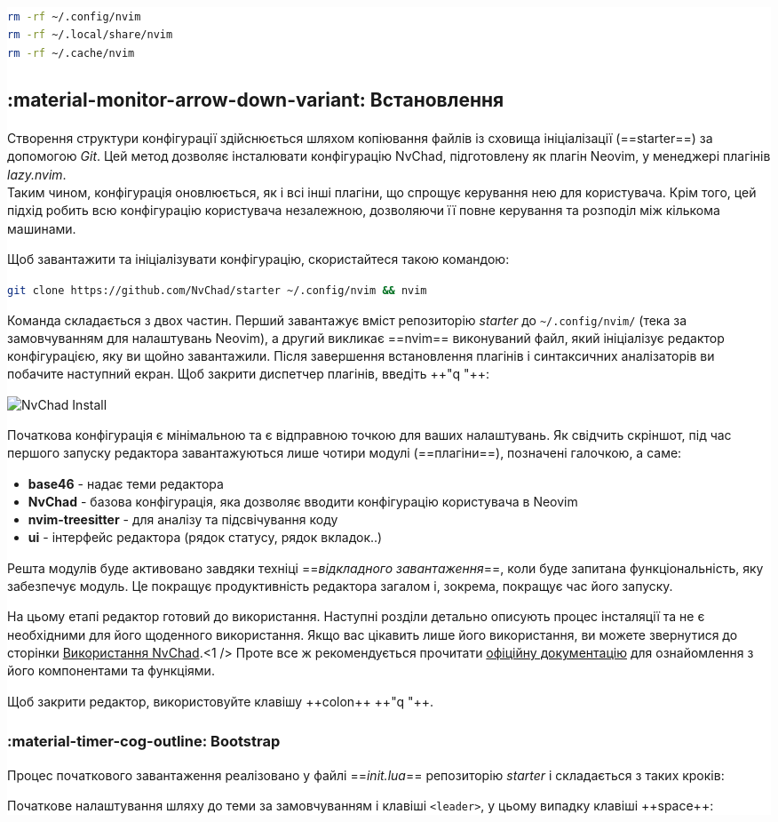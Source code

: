 ```bash
rm -rf ~/.config/nvim
rm -rf ~/.local/share/nvim
rm -rf ~/.cache/nvim
```

## :material-monitor-arrow-down-variant: Встановлення

Створення структури конфігурації здійснюється шляхом копіювання файлів із сховища ініціалізації (==starter==) за допомогою *Git*. Цей метод дозволяє інсталювати конфігурацію NvChad, підготовлену як плагін Neovim, у менеджері плагінів *lazy.nvim*.  
Таким чином, конфігурація оновлюється, як і всі інші плагіни, що спрощує керування нею для користувача. Крім того, цей підхід робить всю конфігурацію користувача незалежною, дозволяючи її повне керування та розподіл між кількома машинами.

Щоб завантажити та ініціалізувати конфігурацію, скористайтеся такою командою:

```bash
git clone https://github.com/NvChad/starter ~/.config/nvim && nvim
```

Команда складається з двох частин. Перший завантажує вміст репозиторію *starter* до `~/.config/nvim/` (тека за замовчуванням для налаштувань Neovim), а другий викликає ==nvim== виконуваний файл, який ініціалізує редактор конфігурацією, яку ви щойно завантажили. Після завершення встановлення плагінів і синтаксичних аналізаторів ви побачите наступний екран. Щоб закрити диспетчер плагінів, введіть ++"q "++:

![NvChad Install](images/install_nvchad_25.png)

Початкова конфігурація є мінімальною та є відправною точкою для ваших налаштувань. Як свідчить скріншот, під час першого запуску редактора завантажуються лише чотири модулі (==плагіни==), позначені галочкою, а саме:

* **base46** - надає теми редактора
* **NvChad** - базова конфігурація, яка дозволяє вводити конфігурацію користувача в Neovim
* **nvim-treesitter** - для аналізу та підсвічування коду
* **ui** - інтерфейс редактора (рядок статусу, рядок вкладок..)

Решта модулів буде активовано завдяки техніці ==*відкладного завантаження*==, коли буде запитана функціональність, яку забезпечує модуль. Це покращує продуктивність редактора загалом і, зокрема, покращує час його запуску.

На цьому етапі редактор готовий до використання. Наступні розділи детально описують процес інсталяції та не є необхідними для його щоденного використання. Якщо вас цікавить лише його використання, ви можете звернутися до сторінки [Використання NvChad](./nvchad_ui/using_nvchad.md).<1 /> Проте все ж рекомендується прочитати [офіційну документацію](https://nvchad.com/docs/quickstart/install) для ознайомлення з його компонентами та функціями.

Щоб закрити редактор, використовуйте клавішу ++colon++ ++"q "++.

### :material-timer-cog-outline: Bootstrap

Процес початкового завантаження реалізовано у файлі ==*init.lua*== репозиторію *starter* і складається з таких кроків:

Початкове налаштування шляху до теми за замовчуванням і клавіші `<leader>`, у цьому випадку клавіші ++space++:

